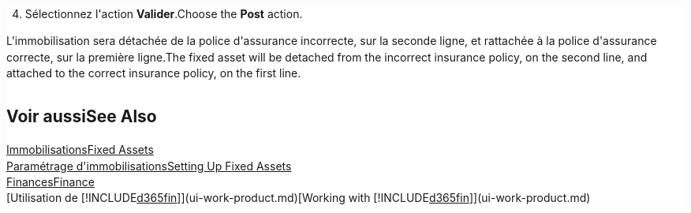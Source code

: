 4. <span data-ttu-id="c3cc7-180">Sélectionnez l'action **Valider**.</span><span class="sxs-lookup"><span data-stu-id="c3cc7-180">Choose the **Post** action.</span></span>  

<span data-ttu-id="c3cc7-181">L'immobilisation sera détachée de la police d'assurance incorrecte, sur la seconde ligne, et rattachée à la police d'assurance correcte, sur la première ligne.</span><span class="sxs-lookup"><span data-stu-id="c3cc7-181">The fixed asset will be detached from the incorrect insurance policy, on the second line, and attached to the correct insurance policy, on the first line.</span></span>  

## <a name="see-also"></a><span data-ttu-id="c3cc7-182">Voir aussi</span><span class="sxs-lookup"><span data-stu-id="c3cc7-182">See Also</span></span>
[<span data-ttu-id="c3cc7-183">Immobilisations</span><span class="sxs-lookup"><span data-stu-id="c3cc7-183">Fixed Assets</span></span>](fa-manage.md)  
[<span data-ttu-id="c3cc7-184">Paramétrage d'immobilisations</span><span class="sxs-lookup"><span data-stu-id="c3cc7-184">Setting Up Fixed Assets</span></span>](fa-setup.md)  
[<span data-ttu-id="c3cc7-185">Finances</span><span class="sxs-lookup"><span data-stu-id="c3cc7-185">Finance</span></span>](finance.md)  
<span data-ttu-id="c3cc7-186">[Utilisation de [!INCLUDE[d365fin](includes/d365fin_md.md)]](ui-work-product.md)</span><span class="sxs-lookup"><span data-stu-id="c3cc7-186">[Working with [!INCLUDE[d365fin](includes/d365fin_md.md)]](ui-work-product.md)</span></span>  

